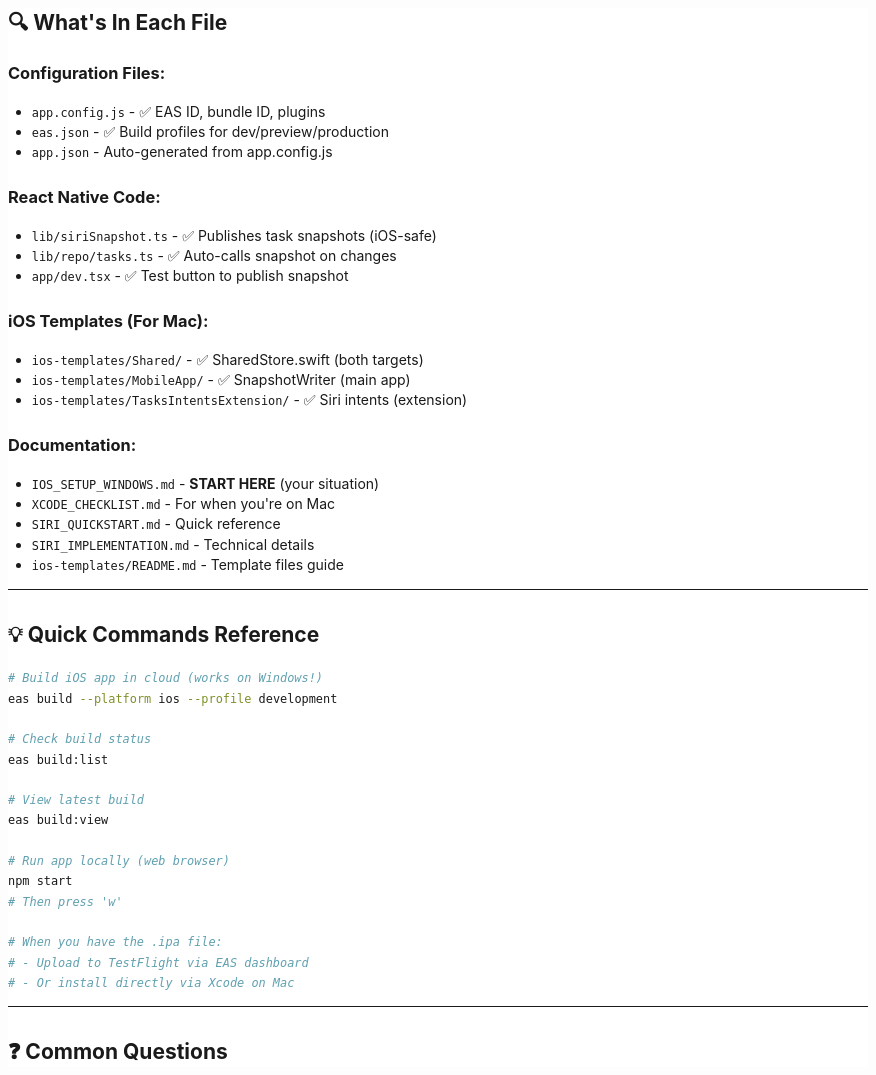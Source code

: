 ## 🔍 What's In Each File

### Configuration Files:
- `app.config.js` - ✅ EAS ID, bundle ID, plugins
- `eas.json` - ✅ Build profiles for dev/preview/production
- `app.json` - Auto-generated from app.config.js

### React Native Code:
- `lib/siriSnapshot.ts` - ✅ Publishes task snapshots (iOS-safe)
- `lib/repo/tasks.ts` - ✅ Auto-calls snapshot on changes
- `app/dev.tsx` - ✅ Test button to publish snapshot

### iOS Templates (For Mac):
- `ios-templates/Shared/` - ✅ SharedStore.swift (both targets)
- `ios-templates/MobileApp/` - ✅ SnapshotWriter (main app)
- `ios-templates/TasksIntentsExtension/` - ✅ Siri intents (extension)

### Documentation:
- `IOS_SETUP_WINDOWS.md` - **START HERE** (your situation)
- `XCODE_CHECKLIST.md` - For when you're on Mac
- `SIRI_QUICKSTART.md` - Quick reference
- `SIRI_IMPLEMENTATION.md` - Technical details
- `ios-templates/README.md` - Template files guide

---

## 💡 Quick Commands Reference

```bash
# Build iOS app in cloud (works on Windows!)
eas build --platform ios --profile development

# Check build status
eas build:list

# View latest build
eas build:view

# Run app locally (web browser)
npm start
# Then press 'w'

# When you have the .ipa file:
# - Upload to TestFlight via EAS dashboard
# - Or install directly via Xcode on Mac
```

---

## ❓ Common Questions
